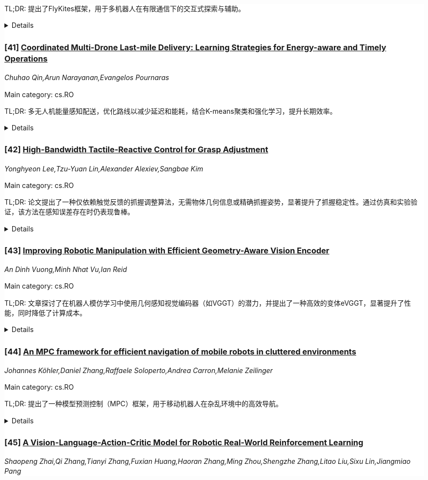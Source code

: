 TL;DR: 提出了FlyKites框架，用于多机器人在有限通信下的交互式探索与辅助。


<details><summary>Details</summary></details>


### [41] [Coordinated Multi-Drone Last-mile Delivery: Learning Strategies for Energy-aware and Timely Operations](https://arxiv.org/abs/2509.15830)
*Chuhao Qin,Arun Narayanan,Evangelos Pournaras*

Main category: cs.RO

TL;DR: 多无人机能量感知配送，优化路线以减少延迟和能耗，结合K-means聚类和强化学习，提升长期效率。


<details><summary>Details</summary></details>


### [42] [High-Bandwidth Tactile-Reactive Control for Grasp Adjustment](https://arxiv.org/abs/2509.15876)
*Yonghyeon Lee,Tzu-Yuan Lin,Alexander Alexiev,Sangbae Kim*

Main category: cs.RO

TL;DR: 论文提出了一种仅依赖触觉反馈的抓握调整算法，无需物体几何信息或精确抓握姿势，显著提升了抓握稳定性。通过仿真和实验验证，该方法在感知误差存在时仍表现鲁棒。


<details><summary>Details</summary></details>


### [43] [Improving Robotic Manipulation with Efficient Geometry-Aware Vision Encoder](https://arxiv.org/abs/2509.15880)
*An Dinh Vuong,Minh Nhat Vu,Ian Reid*

Main category: cs.RO

TL;DR: 文章探讨了在机器人模仿学习中使用几何感知视觉编码器（如VGGT）的潜力，并提出了一种高效的变体eVGGT，显著提升了性能，同时降低了计算成本。


<details><summary>Details</summary></details>


### [44] [An MPC framework for efficient navigation of mobile robots in cluttered environments](https://arxiv.org/abs/2509.15917)
*Johannes Köhler,Daniel Zhang,Raffaele Soloperto,Andrea Carron,Melanie Zeilinger*

Main category: cs.RO

TL;DR: 提出了一种模型预测控制（MPC）框架，用于移动机器人在杂乱环境中的高效导航。


<details><summary>Details</summary></details>


### [45] [A Vision-Language-Action-Critic Model for Robotic Real-World Reinforcement Learning](https://arxiv.org/abs/2509.15937)
*Shaopeng Zhai,Qi Zhang,Tianyi Zhang,Fuxian Huang,Haoran Zhang,Ming Zhou,Shengzhe Zhang,Litao Liu,Sixu Lin,Jiangmiao Pang*
